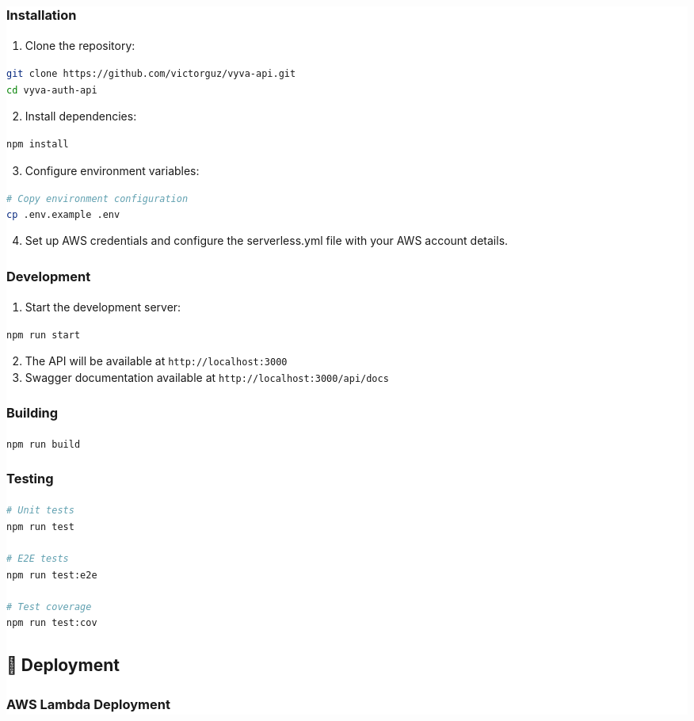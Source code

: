### Installation

1. Clone the repository:

```bash
git clone https://github.com/victorguz/vyva-api.git
cd vyva-auth-api
```

2. Install dependencies:

```bash
npm install
```

3. Configure environment variables:

```bash
# Copy environment configuration
cp .env.example .env
```

4. Set up AWS credentials and configure the serverless.yml file with your AWS account details.

### Development

1. Start the development server:

```bash
npm run start
```

2. The API will be available at `http://localhost:3000`
3. Swagger documentation available at `http://localhost:3000/api/docs`

### Building

```bash
npm run build
```

### Testing

```bash
# Unit tests
npm run test

# E2E tests
npm run test:e2e

# Test coverage
npm run test:cov
```

## 🚀 Deployment

### AWS Lambda Deployment
